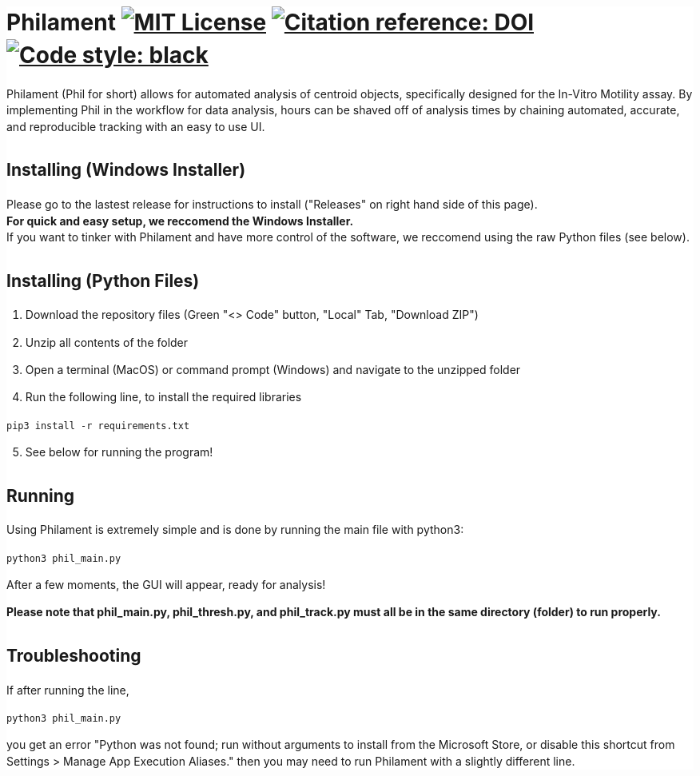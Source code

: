 # Philament  <a href="https://github.com/maxwellbowser/philament/blob/master/LICENSE"><img alt="MIT License" src="https://img.shields.io/badge/license-MIT-blue"></a>  <a href="https://www.cell.com/biophysreports/fulltext/S2667-0747(24)00006-5"><img alt= "Citation reference: DOI" src="https://img.shields.io/badge/DOI-10.1016/j.bpr.2024.100147-forestgreen"></a>  <a href="https://github.com/psf/black"><img alt="Code style: black" src="https://img.shields.io/badge/code%20style-black-000000.svg"></a>

Philament (Phil for short) allows for automated analysis of centroid objects, specifically designed for the In-Vitro Motility assay. By implementing Phil in the workflow for data analysis, hours can be shaved off of analysis times by chaining automated, accurate, and reproducible tracking with an easy to use UI.

## Installing (Windows Installer)
Please go to the lastest release for instructions to install ("Releases" on right hand side of this page).  
**For quick and easy setup, we reccomend the Windows Installer.**  
If you want to tinker with Philament and have more control of the software, we reccomend using the raw Python files (see below).


## Installing (Python Files)

1. Download the repository files (Green "<> Code" button, "Local" Tab, "Download ZIP")

2. Unzip all contents of the folder

3. Open a terminal (MacOS) or command prompt (Windows) and navigate to the unzipped folder

4. Run the following line, to install the required libraries
   
```
pip3 install -r requirements.txt
```

5. See below for running the program!

## Running

Using Philament is extremely simple and is done by running the main file with python3:
```
python3 phil_main.py
```

After a few moments, the GUI will appear, ready for analysis!

**Please note that phil_main.py, phil_thresh.py, and phil_track.py must all be in the same directory (folder) to run properly.**

## Troubleshooting
If after running the line,
```
python3 phil_main.py
```
you get an error "Python was not found; run without arguments to install from the Microsoft Store, or disable this shortcut from Settings > Manage App Execution Aliases." then you may need to run Philament with a slightly different line.
